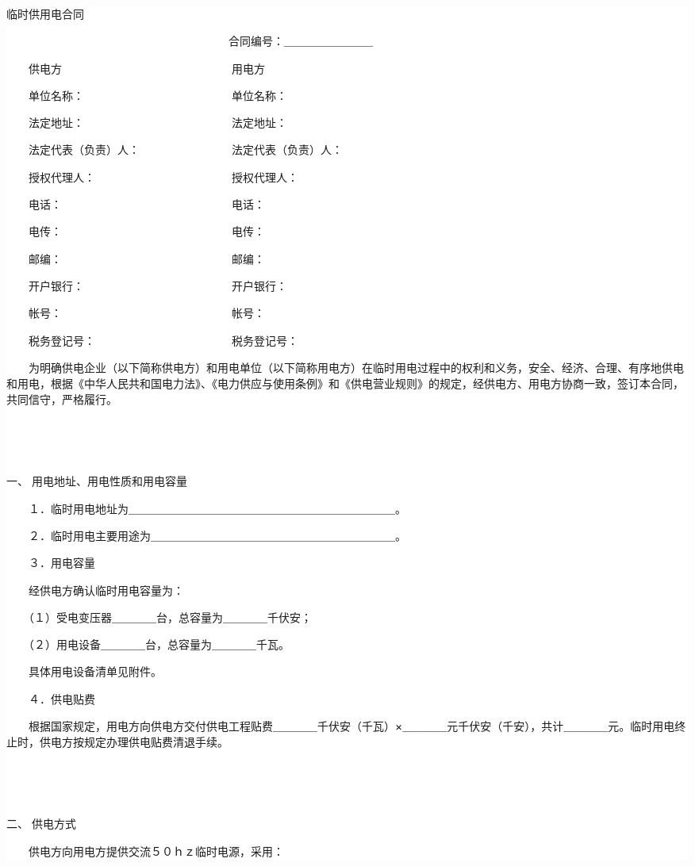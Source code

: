 



临时供用电合同



 

　　　　　　　　　　　　　　　　　　　　合同编号：＿＿＿＿＿＿＿＿

　　供电方　　　　　　　　　　　　　　　 用电方

　　单位名称：　　　　　　　　　　　　　 单位名称：

　　法定地址：　　　　　　　　　　　　　 法定地址：

　　法定代表（负责）人：　　　　　　　　 法定代表（负责）人：

　　授权代理人：　　　　　　　　　　　　 授权代理人：

　　电话：　　　　　　　　　　　　　　　 电话：

　　电传：　　　　　　　　　　　　　　　 电传：

　　邮编：　　　　　　　　　　　　　　　 邮编：

　　开户银行：　　　　　　　　　　　　　 开户银行：

　　帐号：　　　　　　　　　　　　　　　 帐号：

　　税务登记号：　　　　　　　　　　　　 税务登记号：　　

　　为明确供电企业（以下简称供电方）和用电单位（以下简称用电方）在临时用电过程中的权利和义务，安全、经济、合理、有序地供电和用电，根据《中华人民共和国电力法》、《电力供应与使用条例》和《供电营业规则》的规定，经供电方、用电方协商一致，签订本合同，共同信守，严格履行。

　　

　　

一、
用电地址、用电性质和用电容量

　　１．临时用电地址为＿＿＿＿＿＿＿＿＿＿＿＿＿＿＿＿＿＿＿＿＿＿＿＿。

　　２．临时用电主要用途为＿＿＿＿＿＿＿＿＿＿＿＿＿＿＿＿＿＿＿＿＿＿。

　　３．用电容量

　　经供电方确认临时用电容量为：

　　（１）受电变压器＿＿＿＿台，总容量为＿＿＿＿千伏安；

　　（２）用电设备＿＿＿＿台，总容量为＿＿＿＿千瓦。

　　具体用电设备清单见附件。

　　４．供电贴费

　　根据国家规定，用电方向供电方交付供电工程贴费＿＿＿＿千伏安（千瓦）×＿＿＿＿元千伏安（千安），共计＿＿＿＿元。临时用电终止时，供电方按规定办理供电贴费清退手续。

　　

　　

二、
供电方式

　　供电方向用电方提供交流５０ｈｚ临时电源，采用：
